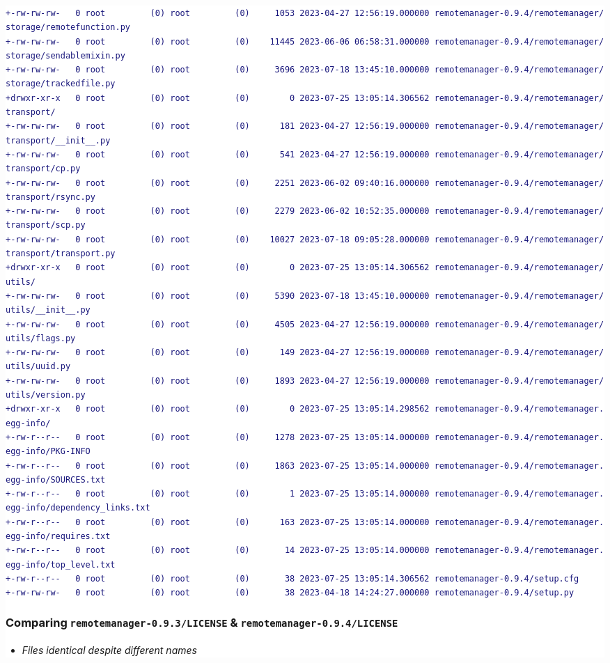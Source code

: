 ```diff
+-rw-rw-rw-   0 root         (0) root         (0)     1053 2023-04-27 12:56:19.000000 remotemanager-0.9.4/remotemanager/storage/remotefunction.py
+-rw-rw-rw-   0 root         (0) root         (0)    11445 2023-06-06 06:58:31.000000 remotemanager-0.9.4/remotemanager/storage/sendablemixin.py
+-rw-rw-rw-   0 root         (0) root         (0)     3696 2023-07-18 13:45:10.000000 remotemanager-0.9.4/remotemanager/storage/trackedfile.py
+drwxr-xr-x   0 root         (0) root         (0)        0 2023-07-25 13:05:14.306562 remotemanager-0.9.4/remotemanager/transport/
+-rw-rw-rw-   0 root         (0) root         (0)      181 2023-04-27 12:56:19.000000 remotemanager-0.9.4/remotemanager/transport/__init__.py
+-rw-rw-rw-   0 root         (0) root         (0)      541 2023-04-27 12:56:19.000000 remotemanager-0.9.4/remotemanager/transport/cp.py
+-rw-rw-rw-   0 root         (0) root         (0)     2251 2023-06-02 09:40:16.000000 remotemanager-0.9.4/remotemanager/transport/rsync.py
+-rw-rw-rw-   0 root         (0) root         (0)     2279 2023-06-02 10:52:35.000000 remotemanager-0.9.4/remotemanager/transport/scp.py
+-rw-rw-rw-   0 root         (0) root         (0)    10027 2023-07-18 09:05:28.000000 remotemanager-0.9.4/remotemanager/transport/transport.py
+drwxr-xr-x   0 root         (0) root         (0)        0 2023-07-25 13:05:14.306562 remotemanager-0.9.4/remotemanager/utils/
+-rw-rw-rw-   0 root         (0) root         (0)     5390 2023-07-18 13:45:10.000000 remotemanager-0.9.4/remotemanager/utils/__init__.py
+-rw-rw-rw-   0 root         (0) root         (0)     4505 2023-04-27 12:56:19.000000 remotemanager-0.9.4/remotemanager/utils/flags.py
+-rw-rw-rw-   0 root         (0) root         (0)      149 2023-04-27 12:56:19.000000 remotemanager-0.9.4/remotemanager/utils/uuid.py
+-rw-rw-rw-   0 root         (0) root         (0)     1893 2023-04-27 12:56:19.000000 remotemanager-0.9.4/remotemanager/utils/version.py
+drwxr-xr-x   0 root         (0) root         (0)        0 2023-07-25 13:05:14.298562 remotemanager-0.9.4/remotemanager.egg-info/
+-rw-r--r--   0 root         (0) root         (0)     1278 2023-07-25 13:05:14.000000 remotemanager-0.9.4/remotemanager.egg-info/PKG-INFO
+-rw-r--r--   0 root         (0) root         (0)     1863 2023-07-25 13:05:14.000000 remotemanager-0.9.4/remotemanager.egg-info/SOURCES.txt
+-rw-r--r--   0 root         (0) root         (0)        1 2023-07-25 13:05:14.000000 remotemanager-0.9.4/remotemanager.egg-info/dependency_links.txt
+-rw-r--r--   0 root         (0) root         (0)      163 2023-07-25 13:05:14.000000 remotemanager-0.9.4/remotemanager.egg-info/requires.txt
+-rw-r--r--   0 root         (0) root         (0)       14 2023-07-25 13:05:14.000000 remotemanager-0.9.4/remotemanager.egg-info/top_level.txt
+-rw-r--r--   0 root         (0) root         (0)       38 2023-07-25 13:05:14.306562 remotemanager-0.9.4/setup.cfg
+-rw-rw-rw-   0 root         (0) root         (0)       38 2023-04-18 14:24:27.000000 remotemanager-0.9.4/setup.py
```

### Comparing `remotemanager-0.9.3/LICENSE` & `remotemanager-0.9.4/LICENSE`

 * *Files identical despite different names*
